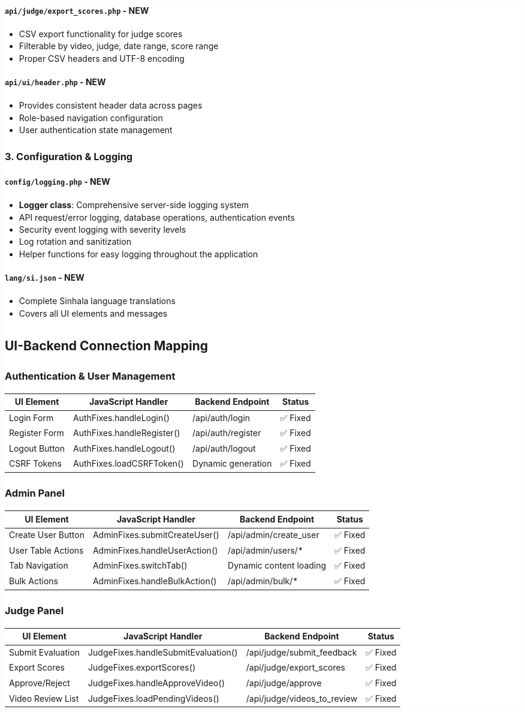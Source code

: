 #### `api/judge/export_scores.php` - NEW
- CSV export functionality for judge scores
- Filterable by video, judge, date range, score range
- Proper CSV headers and UTF-8 encoding

#### `api/ui/header.php` - NEW
- Provides consistent header data across pages
- Role-based navigation configuration
- User authentication state management

### 3. Configuration & Logging

#### `config/logging.php` - NEW
- **Logger class**: Comprehensive server-side logging system
- API request/error logging, database operations, authentication events
- Security event logging with severity levels
- Log rotation and sanitization
- Helper functions for easy logging throughout the application

#### `lang/si.json` - NEW
- Complete Sinhala language translations
- Covers all UI elements and messages

## UI-Backend Connection Mapping

### Authentication & User Management
| UI Element | JavaScript Handler | Backend Endpoint | Status |
|------------|-------------------|------------------|---------|
| Login Form | AuthFixes.handleLogin() | /api/auth/login | ✅ Fixed |
| Register Form | AuthFixes.handleRegister() | /api/auth/register | ✅ Fixed |
| Logout Button | AuthFixes.handleLogout() | /api/auth/logout | ✅ Fixed |
| CSRF Tokens | AuthFixes.loadCSRFToken() | Dynamic generation | ✅ Fixed |

### Admin Panel
| UI Element | JavaScript Handler | Backend Endpoint | Status |
|------------|-------------------|------------------|---------|
| Create User Button | AdminFixes.submitCreateUser() | /api/admin/create_user | ✅ Fixed |
| User Table Actions | AdminFixes.handleUserAction() | /api/admin/users/* | ✅ Fixed |
| Tab Navigation | AdminFixes.switchTab() | Dynamic content loading | ✅ Fixed |
| Bulk Actions | AdminFixes.handleBulkAction() | /api/admin/bulk/* | ✅ Fixed |

### Judge Panel
| UI Element | JavaScript Handler | Backend Endpoint | Status |
|------------|-------------------|------------------|---------|
| Submit Evaluation | JudgeFixes.handleSubmitEvaluation() | /api/judge/submit_feedback | ✅ Fixed |
| Export Scores | JudgeFixes.exportScores() | /api/judge/export_scores | ✅ Fixed |
| Approve/Reject | JudgeFixes.handleApproveVideo() | /api/judge/approve | ✅ Fixed |
| Video Review List | JudgeFixes.loadPendingVideos() | /api/judge/videos_to_review | ✅ Fixed |

